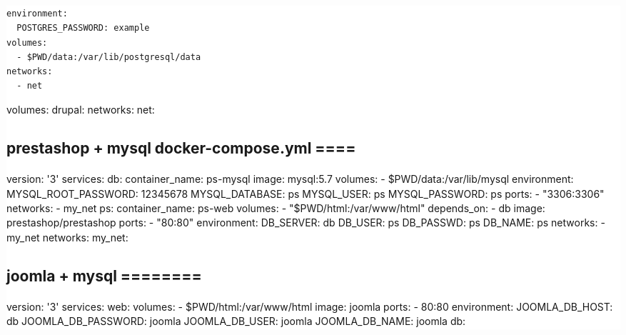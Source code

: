     environment:
      POSTGRES_PASSWORD: example
    volumes:
      - $PWD/data:/var/lib/postgresql/data
    networks:
      - net
volumes:
  drupal:
networks:
  net:

## prestashop + mysql docker-compose.yml ====
version: '3'
services:
  db:
    container_name: ps-mysql
    image: mysql:5.7
    volumes:
       - $PWD/data:/var/lib/mysql
    environment:
       MYSQL_ROOT_PASSWORD: 12345678
       MYSQL_DATABASE: ps
       MYSQL_USER: ps
       MYSQL_PASSWORD: ps
    ports:
      - "3306:3306"
    networks:
      - my_net
  ps:
    container_name: ps-web
    volumes:
      - "$PWD/html:/var/www/html"
    depends_on:
      - db
    image: prestashop/prestashop
    ports:
      - "80:80"
    environment:
      DB_SERVER: db
      DB_USER: ps
      DB_PASSWD: ps
      DB_NAME: ps
    networks:
      - my_net
networks:
  my_net:

## joomla + mysql ========
version: '3'
services:
  web:
    volumes:
      - $PWD/html:/var/www/html
    image: joomla
    ports:
      - 80:80
    environment:
      JOOMLA_DB_HOST: db
      JOOMLA_DB_PASSWORD: joomla
      JOOMLA_DB_USER: joomla
      JOOMLA_DB_NAME: joomla
  db: